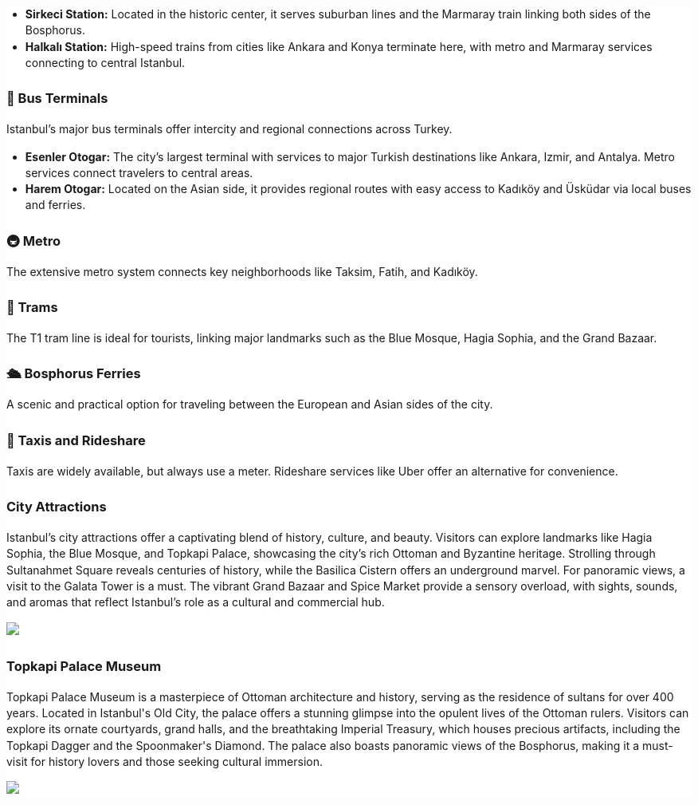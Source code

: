 *   **Sirkeci Station:** Located in the historic center, it serves suburban lines and the Marmaray train linking both sides of the Bosphorus.
*   **Halkalı Station:** High-speed trains from cities like Ankara and Konya terminate here, with metro and Marmaray services connecting to central Istanbul.

### 🚌 Bus Terminals

Istanbul’s major bus terminals offer intercity and regional connections across Turkey.

*   **Esenler Otogar:** The city’s largest terminal with services to major Turkish destinations like Ankara, Izmir, and Antalya. Metro services connect travelers to central areas.
*   **Harem Otogar:** Located on the Asian side, it provides regional routes with easy access to Kadıköy and Üsküdar via local buses and ferries.

### 🚇 Metro

The extensive metro system connects key neighborhoods like Taksim, Fatih, and Kadıköy.

### 🚋 Trams

The T1 tram line is ideal for tourists, linking major landmarks such as the Blue Mosque, Hagia Sophia, and the Grand Bazaar.

### 🛳️ Bosphorus Ferries

A scenic and practical option for traveling between the European and Asian sides of the city.

### 🚕 Taxis and Rideshare

Taxis are widely available, but always use a meter. Rideshare services like Uber offer an alternative for convenience.

### City Attractions

Istanbul’s city attractions offer a captivating blend of history, culture, and beauty. Visitors can explore landmarks like Hagia Sophia, the Blue Mosque, and Topkapi Palace, showcasing the city’s rich Ottoman and Byzantine heritage. Strolling through Sultanahmet Square reveals centuries of history, while the Basilica Cistern offers an underground marvel. For panoramic views, a visit to the Galata Tower is a must. The vibrant Grand Bazaar and Spice Market provide a sensory overload, with sights, sounds, and aromas that reflect Istanbul’s role as a cultural and commercial hub.

![](https://assets.mymaggie.ai/uploads/small_Topkapi_Palace_Museum_fd82cd9975.jpg)

### Topkapi Palace Museum

Topkapi Palace Museum is a masterpiece of Ottoman architecture and history, serving as the residence of sultans for over 400 years. Located in Istanbul's Old City, the palace offers a stunning glimpse into the opulent lives of the Ottoman rulers. Visitors can explore its ornate courtyards, grand halls, and the breathtaking Imperial Treasury, which houses precious artifacts, including the Topkapi Dagger and the Spoonmaker's Diamond. The palace also boasts panoramic views of the Bosphorus, making it a must-visit for history lovers and those seeking cultural immersion.

![](https://assets.mymaggie.ai/uploads/small_Hagia_Sophia_Grand_Mosque_c18f57aef0.jpg)
